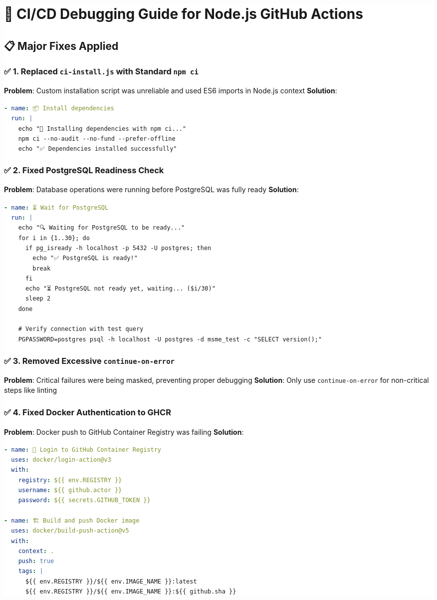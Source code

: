 # 🚀 CI/CD Debugging Guide for Node.js GitHub Actions

## 📋 **Major Fixes Applied**

### ✅ **1. Replaced `ci-install.js` with Standard `npm ci`**
**Problem**: Custom installation script was unreliable and used ES6 imports in Node.js context
**Solution**: 
```yaml
- name: 📦 Install dependencies
  run: |
    echo "🔄 Installing dependencies with npm ci..."
    npm ci --no-audit --no-fund --prefer-offline
    echo "✅ Dependencies installed successfully"
```

### ✅ **2. Fixed PostgreSQL Readiness Check**
**Problem**: Database operations were running before PostgreSQL was fully ready
**Solution**: 
```yaml
- name: ⏳ Wait for PostgreSQL
  run: |
    echo "🔍 Waiting for PostgreSQL to be ready..."
    for i in {1..30}; do
      if pg_isready -h localhost -p 5432 -U postgres; then
        echo "✅ PostgreSQL is ready!"
        break
      fi
      echo "⏳ PostgreSQL not ready yet, waiting... ($i/30)"
      sleep 2
    done
    
    # Verify connection with test query
    PGPASSWORD=postgres psql -h localhost -U postgres -d msme_test -c "SELECT version();"
```

### ✅ **3. Removed Excessive `continue-on-error`**
**Problem**: Critical failures were being masked, preventing proper debugging
**Solution**: Only use `continue-on-error` for non-critical steps like linting

### ✅ **4. Fixed Docker Authentication to GHCR**
**Problem**: Docker push to GitHub Container Registry was failing
**Solution**: 
```yaml
- name: 🔐 Login to GitHub Container Registry
  uses: docker/login-action@v3
  with:
    registry: ${{ env.REGISTRY }}
    username: ${{ github.actor }}
    password: ${{ secrets.GITHUB_TOKEN }}

- name: 🏗️ Build and push Docker image
  uses: docker/build-push-action@v5
  with:
    context: .
    push: true
    tags: |
      ${{ env.REGISTRY }}/${{ env.IMAGE_NAME }}:latest
      ${{ env.REGISTRY }}/${{ env.IMAGE_NAME }}:${{ github.sha }}
```
